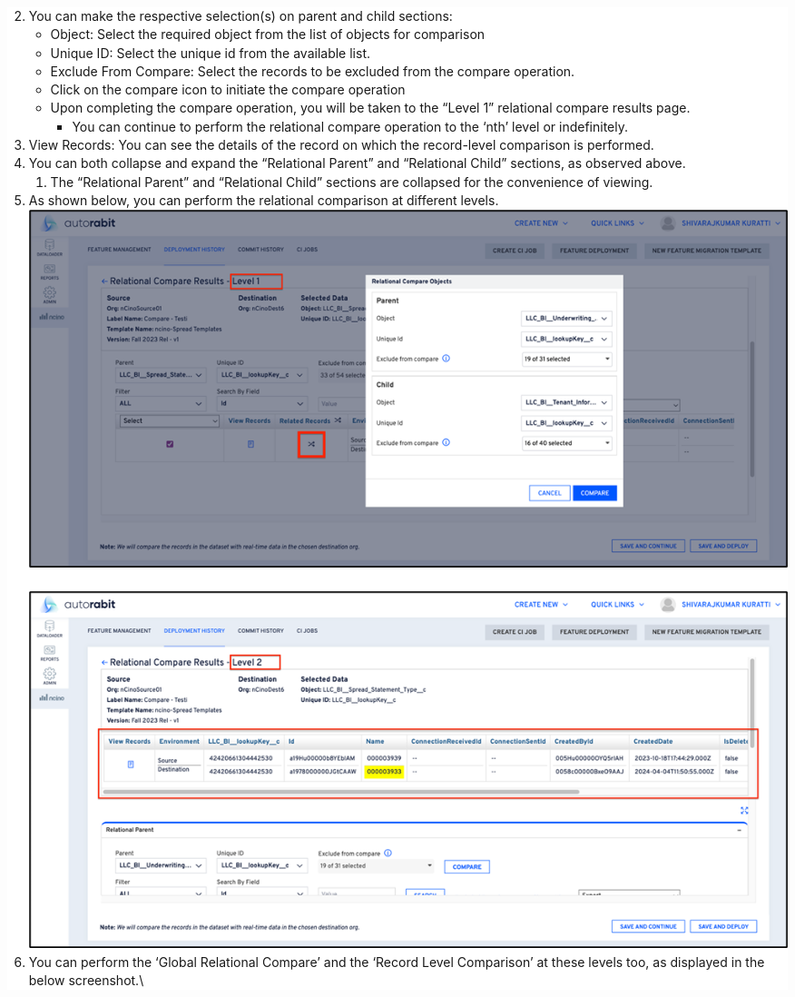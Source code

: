</div>

2. You can make the respective selection(s) on parent and child sections:
   * Object: Select the required object from the list of objects for comparison
   * Unique ID: Select the unique id from the available list.
   * Exclude From Compare: Select the records to be excluded from the compare operation.
   * Click on the compare icon to initiate the compare operation
   * Upon completing the compare operation, you will be taken to the “Level 1” relational compare results page.
     * You can continue to perform the relational compare operation to the ‘nth’ level or indefinitely.
3. View Records: You can see the details of the record on which the record-level comparison is performed.
4. You can both collapse and expand the “Relational Parent” and “Relational Child” sections, as observed above.
   1. The “Relational Parent” and “Relational Child” sections are collapsed for the convenience of viewing.
5. As shown below, you can perform the relational comparison at different levels.\
   ![](<../../../../.gitbook/assets/image (1524).png>)\
   \
   ![](<../../../../.gitbook/assets/image (1525).png>)
6. You can perform the ‘Global Relational Compare’ and the ‘Record Level Comparison’ at these levels too, as displayed in the below screenshot.\
